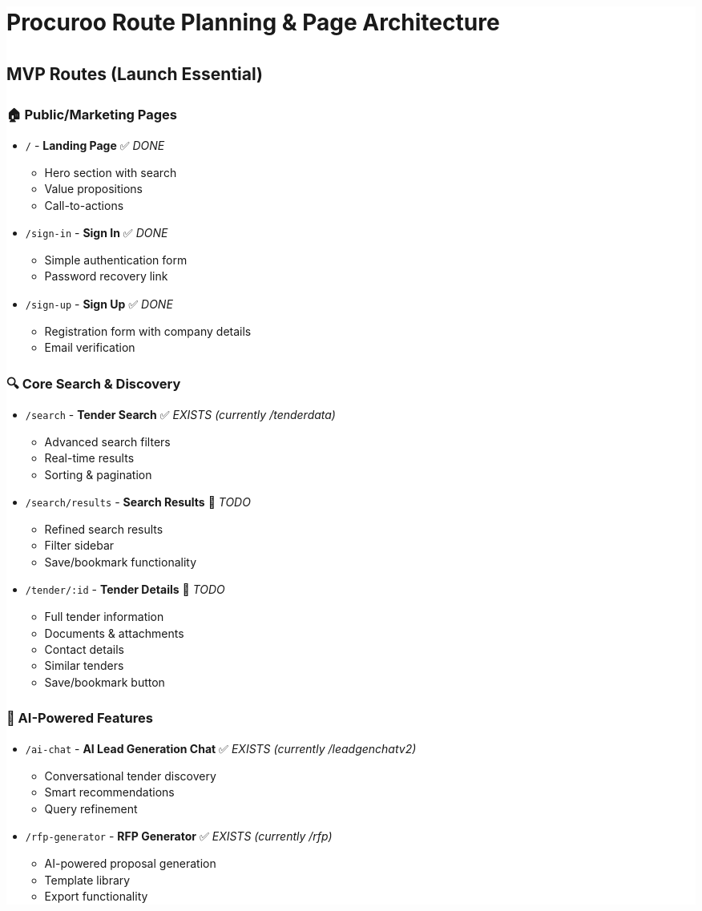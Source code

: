 # Procuroo Route Planning & Page Architecture

## **MVP Routes (Launch Essential)**

### **🏠 Public/Marketing Pages**

- `/` - **Landing Page** ✅ _DONE_

  - Hero section with search
  - Value propositions
  - Call-to-actions

- `/sign-in` - **Sign In** ✅ _DONE_

  - Simple authentication form
  - Password recovery link

- `/sign-up` - **Sign Up** ✅ _DONE_
  - Registration form with company details
  - Email verification

### **🔍 Core Search & Discovery**

- `/search` - **Tender Search** ✅ _EXISTS (currently /tenderdata)_

  - Advanced search filters
  - Real-time results
  - Sorting & pagination

- `/search/results` - **Search Results** 🚧 _TODO_

  - Refined search results
  - Filter sidebar
  - Save/bookmark functionality

- `/tender/:id` - **Tender Details** 🚧 _TODO_
  - Full tender information
  - Documents & attachments
  - Contact details
  - Similar tenders
  - Save/bookmark button

### **🤖 AI-Powered Features**

- `/ai-chat` - **AI Lead Generation Chat** ✅ _EXISTS (currently /leadgenchatv2)_

  - Conversational tender discovery
  - Smart recommendations
  - Query refinement

- `/rfp-generator` - **RFP Generator** ✅ _EXISTS (currently /rfp)_
  - AI-powered proposal generation
  - Template library
  - Export functionality
